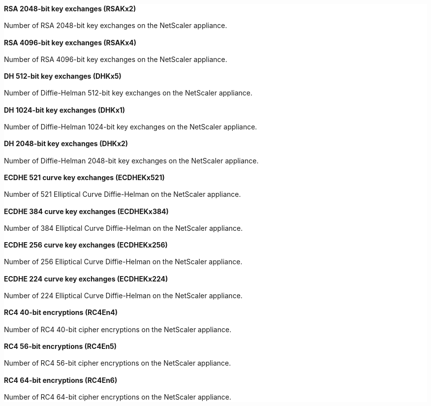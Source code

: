 
<b>RSA 2048-bit key exchanges (RSAKx2)</b>

Number of RSA 2048-bit key exchanges on the NetScaler appliance.



<b>RSA 4096-bit key exchanges (RSAKx4)</b>

Number of RSA 4096-bit key exchanges on the NetScaler appliance.



<b>DH 512-bit key exchanges (DHKx5)</b>

Number of Diffie-Helman 512-bit key exchanges on the NetScaler appliance.



<b>DH 1024-bit key exchanges (DHKx1)</b>

Number of Diffie-Helman 1024-bit key exchanges on the NetScaler appliance.



<b>DH 2048-bit key exchanges (DHKx2)</b>

Number of Diffie-Helman 2048-bit key exchanges on the NetScaler appliance.



<b>ECDHE 521 curve key exchanges (ECDHEKx521)</b>

Number of 521 Elliptical Curve Diffie-Helman on the NetScaler appliance.



<b>ECDHE 384 curve key exchanges (ECDHEKx384)</b>

Number of 384 Elliptical Curve Diffie-Helman on the NetScaler appliance.



<b>ECDHE 256 curve key exchanges (ECDHEKx256)</b>

Number of 256 Elliptical Curve Diffie-Helman on the NetScaler appliance.



<b>ECDHE 224 curve key exchanges (ECDHEKx224)</b>

Number of 224 Elliptical Curve Diffie-Helman on the NetScaler appliance.



<b>RC4 40-bit encryptions (RC4En4)</b>

Number of RC4 40-bit cipher encryptions on the NetScaler appliance.



<b>RC4 56-bit encryptions (RC4En5)</b>

Number of RC4 56-bit cipher encryptions on the NetScaler appliance.



<b>RC4 64-bit encryptions (RC4En6)</b>

Number of RC4 64-bit cipher encryptions on the NetScaler appliance.


